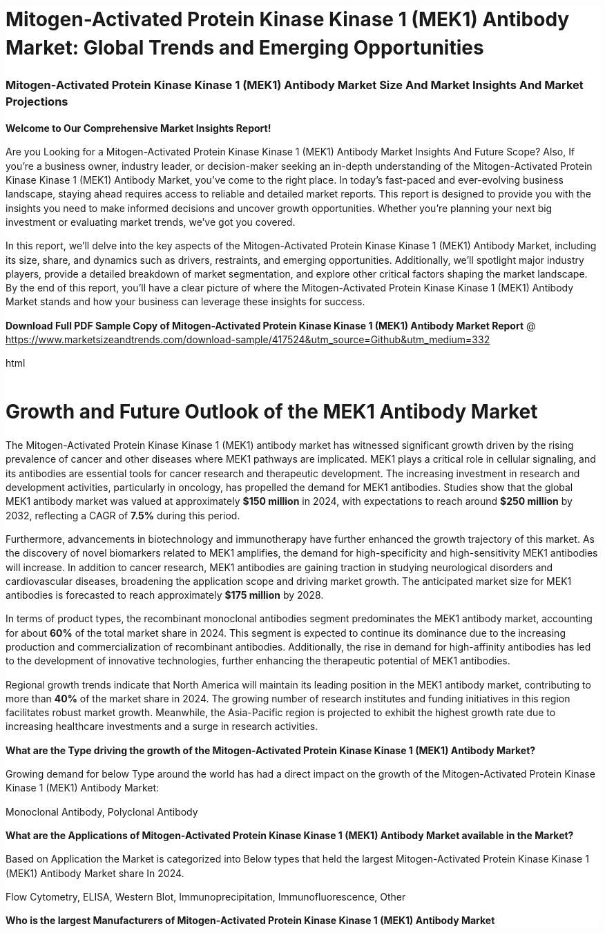 <h1> Mitogen-Activated Protein Kinase Kinase 1 (MEK1) Antibody Market: Global Trends and Emerging Opportunities</h1><div class="" data-test-id=""><h3><span class="">Mitogen-Activated Protein Kinase Kinase 1 (MEK1) Antibody Market Size And Market Insights And Market Projections</span></h3></div><div class="" data-test-id=""><p><strong>Welcome to Our Comprehensive Market Insights Report!</strong></p><p>Are you Looking for a Mitogen-Activated Protein Kinase Kinase 1 (MEK1) Antibody Market Insights And Future Scope? Also, If you&rsquo;re a business owner, industry leader, or decision-maker seeking an in-depth understanding of the Mitogen-Activated Protein Kinase Kinase 1 (MEK1) Antibody Market, you&rsquo;ve come to the right place. In today&rsquo;s fast-paced and ever-evolving business landscape, staying ahead requires access to reliable and detailed market reports. This report is designed to provide you with the insights you need to make informed decisions and uncover growth opportunities. Whether you&rsquo;re planning your next big investment or evaluating market trends, we&rsquo;ve got you covered.</p><p>In this report, we&rsquo;ll delve into the key aspects of the Mitogen-Activated Protein Kinase Kinase 1 (MEK1) Antibody Market, including its size, share, and dynamics such as drivers, restraints, and emerging opportunities. Additionally, we&rsquo;ll spotlight major industry players, provide a detailed breakdown of market segmentation, and explore other critical factors shaping the market landscape. By the end of this report, you&rsquo;ll have a clear picture of where the Mitogen-Activated Protein Kinase Kinase 1 (MEK1) Antibody Market stands and how your business can leverage these insights for success.</p><p><strong>Download Full PDF Sample Copy of Mitogen-Activated Protein Kinase Kinase 1 (MEK1) Antibody Market Report</strong> @ <a href="https://www.marketsizeandtrends.com/download-sample/417524&utm_source=Github&utm_medium=332" target="_blank">https://www.marketsizeandtrends.com/download-sample/417524&utm_source=Github&utm_medium=332</a></p></div><div class="" data-test-id=""><p><span class="">html<!DOCTYPE html><html lang="en"><head> <meta charset="UTF-8"> <meta name="viewport" content="width=device-width, initial-scale=1.0"> <title>MEK1 Antibody Market Growth and Outlook</title></head><body><h1>Growth and Future Outlook of the MEK1 Antibody Market</h1><p>The Mitogen-Activated Protein Kinase Kinase 1 (MEK1) antibody market has witnessed significant growth driven by the rising prevalence of cancer and other diseases where MEK1 pathways are implicated. MEK1 plays a critical role in cellular signaling, and its antibodies are essential tools for cancer research and therapeutic development. The increasing investment in research and development activities, particularly in oncology, has propelled the demand for MEK1 antibodies. Studies show that the global MEK1 antibody market was valued at approximately <strong>$150 million</strong> in 2024, with expectations to reach around <strong>$250 million</strong> by 2032, reflecting a CAGR of <strong>7.5%</strong> during this period.</p><p>Furthermore, advancements in biotechnology and immunotherapy have further enhanced the growth trajectory of this market. As the discovery of novel biomarkers related to MEK1 amplifies, the demand for high-specificity and high-sensitivity MEK1 antibodies will increase. In addition to cancer research, MEK1 antibodies are gaining traction in studying neurological disorders and cardiovascular diseases, broadening the application scope and driving market growth. The anticipated market size for MEK1 antibodies is forecasted to reach approximately <strong>$175 million</strong> by 2028.</p><p><strong></strong></p><p>In terms of product types, the recombinant monoclonal antibodies segment predominates the MEK1 antibody market, accounting for about <strong>60%</strong> of the total market share in 2024. This segment is expected to continue its dominance due to the increasing production and commercialization of recombinant antibodies. Additionally, the rise in demand for high-affinity antibodies has led to the development of innovative technologies, further enhancing the therapeutic potential of MEK1 antibodies.</p><p>Regional growth trends indicate that North America will maintain its leading position in the MEK1 antibody market, contributing to more than <strong>40%</strong> of the market share in 2024. The growing number of research institutes and funding initiatives in this region facilitates robust market growth. Meanwhile, the Asia-Pacific region is projected to exhibit the highest growth rate due to increasing healthcare investments and a surge in research activities.</p></body></html></span></p><p><strong><span class="">What are the&nbsp;Type driving the growth of the Mitogen-Activated Protein Kinase Kinase 1 (MEK1) Antibody Market?</span></strong></p></div><div class="" data-test-id=""><p><span class="">Growing demand for below Type around the world has had a direct impact on the growth of the Mitogen-Activated Protein Kinase Kinase 1 (MEK1) Antibody Market:</span></p></div><div class="" data-test-id=""><p>Monoclonal Antibody, Polyclonal Antibody</p><p><span class=""><strong>What are the&nbsp;Applications&nbsp;of Mitogen-Activated Protein Kinase Kinase 1 (MEK1) Antibody Market available in the Market?</strong></span></p></div><div class="" data-test-id=""><p><span class="">Based on Application the Market is categorized into Below types that held the largest Mitogen-Activated Protein Kinase Kinase 1 (MEK1) Antibody Market share In 2024.</span></p></div><div class="" data-test-id=""><p><span class="">Flow Cytometry, ELISA, Western Blot, Immunoprecipitation, Immunofluorescence, Other</span></p><p><span class=""><strong>Who is the largest Manufacturers of Mitogen-Activated Protein Kinase Kinase 1 (MEK1) Antibody Market